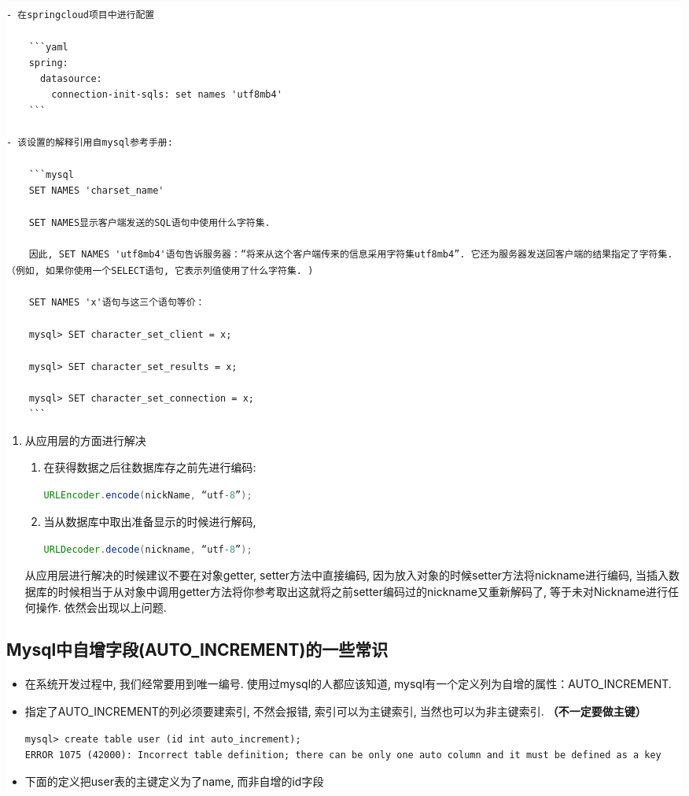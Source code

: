 	- 在springcloud项目中进行配置

		```yaml
		spring:
		  datasource:
		    connection-init-sqls: set names 'utf8mb4'
		```

	- 该设置的解释引用自mysql参考手册:

		```mysql
		SET NAMES 'charset_name'
		
		SET NAMES显示客户端发送的SQL语句中使用什么字符集. 
		
		因此, SET NAMES 'utf8mb4'语句告诉服务器：“将来从这个客户端传来的信息采用字符集utf8mb4”. 它还为服务器发送回客户端的结果指定了字符集. （例如, 如果你使用一个SELECT语句, 它表示列值使用了什么字符集. )
		
		SET NAMES 'x'语句与这三个语句等价：
		
		mysql> SET character_set_client = x;
		
		mysql> SET character_set_results = x;
		
		mysql> SET character_set_connection = x;
		```

1. 从应用层的方面进行解决 

	1. 在获得数据之后往数据库存之前先进行编码:

		```java
		URLEncoder.encode(nickName, “utf-8”);
		```

	1. 当从数据库中取出准备显示的时候进行解码, 

		```java
		URLDecoder.decode(nickname, “utf-8”); 
		```

	从应用层进行解决的时候建议不要在对象getter, setter方法中直接编码, 因为放入对象的时候setter方法将nickname进行编码, 当插入数据库的时候相当于从对象中调用getter方法将你参考取出这就将之前setter编码过的nickname又重新解码了, 等于未对Nickname进行任何操作. 依然会出现以上问题. 



## Mysql中自增字段(AUTO_INCREMENT)的一些常识

- 在系统开发过程中, 我们经常要用到唯一编号. 使用过mysql的人都应该知道, mysql有一个定义列为自增的属性：AUTO_INCREMENT. 

- 指定了AUTO_INCREMENT的列必须要建索引, 不然会报错, 索引可以为主键索引, 当然也可以为非主键索引. **（不一定要做主键）**

	```mysql
	mysql> create table user (id int auto_increment);
	ERROR 1075 (42000): Incorrect table definition; there can be only one auto column and it must be defined as a key
	```

- 下面的定义把user表的主键定义为了name, 而非自增的id字段

